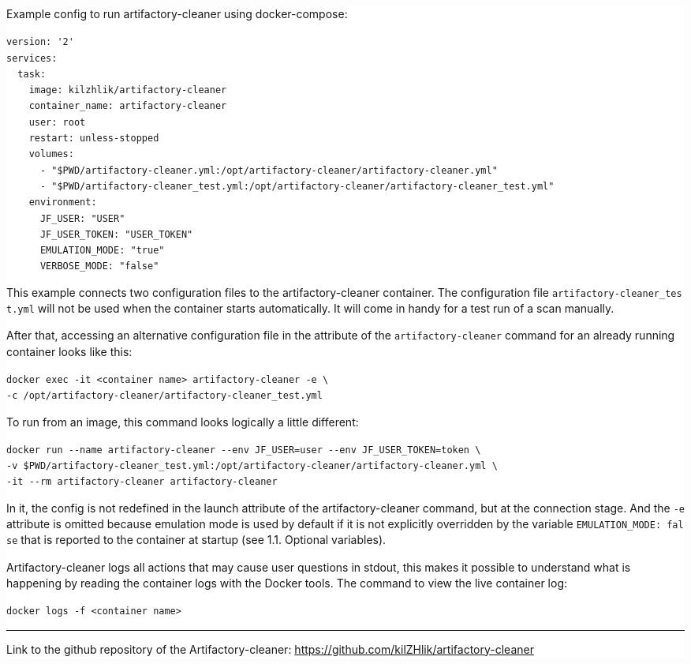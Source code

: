 Example config to run artifactory-cleaner using docker-compose:

```
version: '2'
services:
  task:
    image: kilzhlik/artifactory-cleaner
    container_name: artifactory-cleaner
    user: root
    restart: unless-stopped
    volumes:
      - "$PWD/artifactory-cleaner.yml:/opt/artifactory-cleaner/artifactory-cleaner.yml"
      - "$PWD/artifactory-cleaner_test.yml:/opt/artifactory-cleaner/artifactory-cleaner_test.yml"
    environment:
      JF_USER: "USER"
      JF_USER_TOKEN: "USER_TOKEN"
      EMULATION_MODE: "true"
      VERBOSE_MODE: "false"
```

This example connects two configuration files to the artifactory-cleaner container. The configuration file `artifactory-cleaner_test.yml` will not be used when the container starts automatically. It will come in handy for a test run of a scan manually.


After that, accessing an alternative configuration file in the attribute of the `artifactory-cleaner` command for an already running container looks like this:
```
docker exec -it <container name> artifactory-cleaner -e \
-c /opt/artifactory-cleaner/artifactory-cleaner_test.yml
```


To run from an image, this command looks logically a little different:
```
docker run --name artifactory-cleaner --env JF_USER=user --env JF_USER_TOKEN=token \
-v $PWD/artifactory-cleaner_test.yml:/opt/artifactory-cleaner/artifactory-cleaner.yml \
-it --rm artifactory-cleaner artifactory-cleaner
```
In it, the config is not redefined in the launch attribute of the artifactory-cleaner command, but at the connection stage. And the `-e` attribute is omitted because emulation mode is used by default if it is not explicitly overridden by the variable `EMULATION_MODE: false` that is reported to the container at startup (see 1.1. Optional variables).

Artifactory-cleaner logs all actions that may cause user questions in stdout, this makes it possible to understand what is happening by reading the container logs with the Docker tools.
The command to view the live container log:
```
docker logs -f <container name>
```


* * *


Link to the github repository of the Artifactory-cleaner: https://github.com/kilZHlik/artifactory-cleaner
